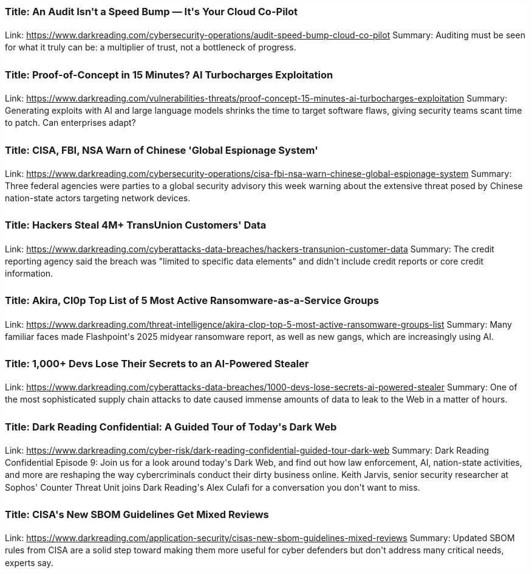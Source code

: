 ### Title: An Audit Isn't a Speed Bump — It's Your Cloud Co-Pilot
Link: https://www.darkreading.com/cybersecurity-operations/audit-speed-bump-cloud-co-pilot
Summary: Auditing must be seen for what it truly can be: a multiplier of trust, not a bottleneck of progress.

### Title: Proof-of-Concept in 15 Minutes? AI Turbocharges Exploitation
Link: https://www.darkreading.com/vulnerabilities-threats/proof-concept-15-minutes-ai-turbocharges-exploitation
Summary: Generating exploits with AI and large language models shrinks the time to target software flaws, giving security teams scant time to patch. Can enterprises adapt?

### Title: CISA, FBI, NSA Warn of Chinese 'Global Espionage System'
Link: https://www.darkreading.com/cybersecurity-operations/cisa-fbi-nsa-warn-chinese-global-espionage-system
Summary: Three federal agencies were parties to a global security advisory this week warning about the extensive threat posed by Chinese nation-state actors targeting network devices.

### Title: Hackers Steal 4M+ TransUnion Customers' Data
Link: https://www.darkreading.com/cyberattacks-data-breaches/hackers-transunion-customer-data
Summary: The credit reporting agency said the breach was &quot;limited to specific data elements&quot; and didn't include credit reports or core credit information.

### Title: Akira, Cl0p Top List of 5 Most Active Ransomware-as-a-Service Groups
Link: https://www.darkreading.com/threat-intelligence/akira-clop-top-5-most-active-ransomware-groups-list
Summary: Many familiar faces made Flashpoint's 2025 midyear ransomware report, as well as new gangs, which are increasingly using AI.

### Title: 1,000+ Devs Lose Their Secrets to an AI-Powered Stealer
Link: https://www.darkreading.com/cyberattacks-data-breaches/1000-devs-lose-secrets-ai-powered-stealer
Summary: One of the most sophisticated supply chain attacks to date caused immense amounts of data to leak to the Web in a matter of hours.

### Title: Dark Reading Confidential: A Guided Tour of Today's Dark Web
Link: https://www.darkreading.com/cyber-risk/dark-reading-confidential-guided-tour-dark-web
Summary: Dark Reading Confidential Episode 9: Join us for a look around today's Dark Web, and find out how law enforcement, AI, nation-state activities, and more are reshaping the way cybercriminals conduct their dirty business online. Keith Jarvis, senior security researcher at Sophos' Counter Threat Unit joins Dark Reading's Alex Culafi for a conversation you don't want to miss.

### Title: CISA's New SBOM Guidelines Get Mixed Reviews
Link: https://www.darkreading.com/application-security/cisas-new-sbom-guidelines-mixed-reviews
Summary: Updated SBOM rules from CISA are a solid step toward making them more useful for cyber defenders but don't address many critical needs, experts say.
